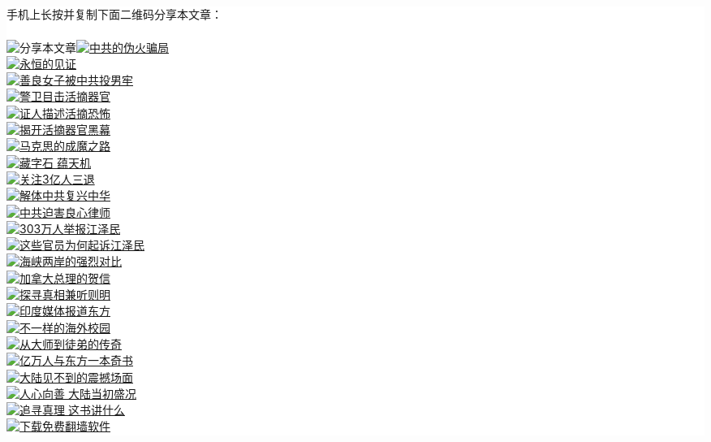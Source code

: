 ####
手机上长按并复制下面二维码分享本文章：<br><br><img src="http://www.hehaibao.com/qr/index.php?m=1&e=L&p=10&t=&d=https://github.com/asdfghy6/djy/blob/master/gb/17/7/10/n9375056.md%231" title="分享本文章"></td><td VALIGN=TOP><a href="https://github.com/asdfghy6/djy/blob/master/gb/16/1/21/n4622075.md?dfh#1" target="_blank"><img src="https://raw.githubusercontent.com/asdfghy6/djy/master/gb/300/wei-f1.jpg" title="中共的伪火骗局"  alt="中共的伪火骗局"></a><br><a href="https://github.com/asdfghy6/yh/blob/master/README.md?dfh#1" target="_blank"><img src="https://raw.githubusercontent.com/asdfghy6/djy/master/gb/300/yong-h.jpg" title="永恒的见证"  alt="永恒的见证"></a><br><a href="https://github.com/asdfghy6/djy/blob/master/gb/13/9/29/n3974789.md?dfh#1" target="_blank"><img src="https://raw.githubusercontent.com/asdfghy6/djy/master/gb/300/shang-lnz.jpg" title="善良女子被中共投男牢"  alt="善良女子被中共投男牢"></a><br><a href="https://github.com/asdfghy6/djy/blob/master/gb/16/3/16/n4663449.md?dfh#1" target="_blank"><img src="https://raw.githubusercontent.com/asdfghy6/djy/master/gb/300/huo-z3.jpg" title="警卫目击活摘器官"  alt="警卫目击活摘器官"></a><br><a href="https://github.com/asdfghy6/djy/blob/master/gb/16/8/7/n8177641.md?dfh#1" target="_blank"><img src="https://raw.githubusercontent.com/asdfghy6/djy/master/gb/300/huo-z4.jpg" title="证人描述活摘恐怖"  alt="证人描述活摘恐怖"></a><br><a href="https://github.com/asdfghy6/djy/blob/master/gb/10/4/19/n2881569.md?dfh#1" target="_blank"><img src="https://raw.githubusercontent.com/asdfghy6/djy/master/gb/300/huo-z1.jpg" title="揭开活摘器官黑幕"  alt="揭开活摘器官黑幕"></a><br><a href="https://github.com/asdfghy6/djy/blob/master/gb/10/11/7/n3077476.md?dfh#1" target="_blank"><img src="https://raw.githubusercontent.com/asdfghy6/djy/master/gb/300/ma-ks.jpg" title="马克思的成魔之路"  alt="马克思的成魔之路"></a><br><a href="https://github.com/asdfghy6/djy/blob/master/gb/14/6/9/n4173977.md?dfh#1" target="_blank"><img src="https://raw.githubusercontent.com/asdfghy6/djy/master/gb/300/chang-zs.jpg" title="藏字石 蕴天机"  alt="藏字石 蕴天机"></a><br><a href="https://github.com/asdfghy6/djy/blob/master/gb/18/5/10/n10381511.md?dfh#1" target="_blank"><img src="https://raw.githubusercontent.com/asdfghy6/djy/master/gb/300/st1.jpg" title="关注3亿人三退"  alt="关注3亿人三退"></a><br><a href="https://github.com/asdfghy6/djy/blob/master/gb/18/3/21/n10237682.md?dfh#1" target="_blank"><img src="https://raw.githubusercontent.com/asdfghy6/djy/master/gb/300/jie-t.jpg" title="解体中共复兴中华"  alt="解体中共复兴中华"></a><br><a href="https://github.com/asdfghy6/djy/blob/master/gb/9/2/9/n2422991.md?dfh#1" target="_blank"><img src="https://raw.githubusercontent.com/asdfghy6/djy/master/gb/300/gao-zs.jpg" title="中共迫害良心律师"  alt="中共迫害良心律师"></a><br><a href="https://github.com/asdfghy6/djy/blob/master/gb/18/12/9/n10900044.md?dfh#1" target="_blank"><img src="https://raw.githubusercontent.com/asdfghy6/djy/master/gb/300/sj1.jpg" title="303万人举报江泽民"  alt="303万人举报江泽民"></a><br><a href="https://github.com/asdfghy6/djy/blob/master/gb/18/8/28/n10672014.md?dfh#1" target="_blank"><img src="https://raw.githubusercontent.com/asdfghy6/djy/master/gb/300/sj2.jpg" title="这些官员为何起诉江泽民"  alt="这些官员为何起诉江泽民"></a><br><a href="https://github.com/asdfghy6/djy/blob/master/gb/8/12/18/n2367165.md?dfh#1" target="_blank"><img src="https://raw.githubusercontent.com/asdfghy6/djy/master/gb/300/liangan.jpg" title="海峡两岸的强烈对比"  alt="海峡两岸的强烈对比"></a><br><a href="https://github.com/asdfghy6/djy/blob/master/gb/15/5/5/n4427238.md?dfh#1" target="_blank"><img src="https://raw.githubusercontent.com/asdfghy6/djy/master/gb/300/jia-ndzl.jpg" title="加拿大总理的贺信"  alt="加拿大总理的贺信"></a><br><a href="https://github.com/asdfghy6/djy/blob/master/gb/11/6/17/n3289382.md?dfh#1" target="_blank">
<img src="https://raw.githubusercontent.com/asdfghy6/djy/master/gb/300/xiao-wd.jpg" title="探寻真相兼听则明"  alt="探寻真相兼听则明"></a><br><a href="https://github.com/asdfghy6/djy/blob/master/gb/18/10/27/n10812623.md?dfh#1" target="_blank"><img src="https://raw.githubusercontent.com/asdfghy6/djy/master/gb/300/yindu.jpg" title="印度媒体报道东方"  alt="印度媒体报道东方"></a><br><a href="https://github.com/asdfghy6/djy/blob/master/gb/18/6/9/n10469652.md?dfh#1" target="_blank"><img src="https://raw.githubusercontent.com/asdfghy6/djy/master/gb/300/xie-j.jpg" title="不一样的海外校园"  alt="不一样的海外校园"></a><br><a href="https://github.com/asdfghy6/djy/blob/master/gb/7/4/5/n1669415.md?dfh#1" target="_blank"><img src="https://raw.githubusercontent.com/asdfghy6/djy/master/gb/300/li-up.jpg" title="从大师到徒弟的传奇"  alt="从大师到徒弟的传奇"></a><br><a href="https://github.com/asdfghy6/djy/blob/master/gb/17/5/26/n9191512.md?dfh#1" target="_blank"><img src="https://raw.githubusercontent.com/asdfghy6/djy/master/gb/300/zfl2.jpg" title="亿万人与东方一本奇书"  alt="亿万人与东方一本奇书"></a><br><a href="https://github.com/asdfghy6/djy/blob/master/gb/13/11/27/n4020290.md?dfh#1" target="_blank"><img src="https://raw.githubusercontent.com/asdfghy6/djy/master/gb/300/zhen-h.jpg" title="大陆见不到的震撼场面"  alt="大陆见不到的震撼场面"></a><br><a href="https://github.com/asdfghy6/djy/blob/master/gb/15/7/17/n4482910.md?dfh#1" target="_blank"><img src="https://raw.githubusercontent.com/asdfghy6/djy/master/gb/300/dalu-sk.jpg" title="人心向善 大陆当初盛况"  alt="人心向善 大陆当初盛况"></a><br><a href="https://github.com/asdfghy6/djy/blob/master/gb/9/10/15/n2689419.md?dfh#1" target="_blank"><img src="https://raw.githubusercontent.com/asdfghy6/djy/master/gb/300/zfl1.jpg" title="追寻真理 这书讲什么"  alt="追寻真理 这书讲什么"></a><br><a href="https://github.com/asdfghy6/fq/blob/master/README.md?dfh#1" target="_blank"><img src="https://raw.githubusercontent.com/asdfghy6/djy/master/gb/300/fq1.jpg" title="下载免费翻墙软件"  alt="下载免费翻墙软件"></a><br></td></tr></table>
